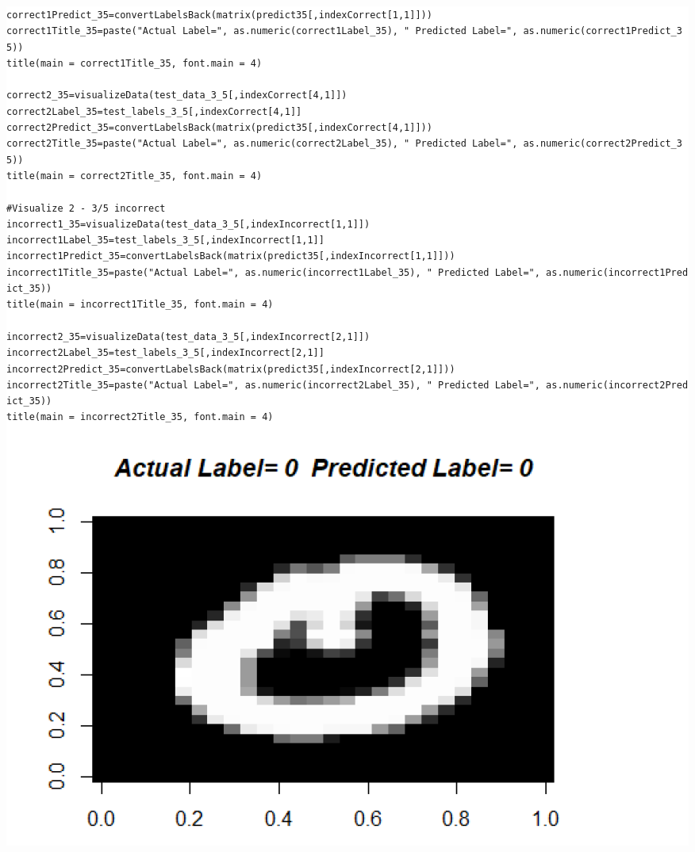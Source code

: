 ```{r}
correct1Predict_35=convertLabelsBack(matrix(predict35[,indexCorrect[1,1]]))
correct1Title_35=paste("Actual Label=", as.numeric(correct1Label_35), " Predicted Label=", as.numeric(correct1Predict_35))
title(main = correct1Title_35, font.main = 4)

correct2_35=visualizeData(test_data_3_5[,indexCorrect[4,1]])
correct2Label_35=test_labels_3_5[,indexCorrect[4,1]]
correct2Predict_35=convertLabelsBack(matrix(predict35[,indexCorrect[4,1]]))
correct2Title_35=paste("Actual Label=", as.numeric(correct2Label_35), " Predicted Label=", as.numeric(correct2Predict_35))
title(main = correct2Title_35, font.main = 4)

#Visualize 2 - 3/5 incorrect
incorrect1_35=visualizeData(test_data_3_5[,indexIncorrect[1,1]])
incorrect1Label_35=test_labels_3_5[,indexIncorrect[1,1]]
incorrect1Predict_35=convertLabelsBack(matrix(predict35[,indexIncorrect[1,1]]))
incorrect1Title_35=paste("Actual Label=", as.numeric(incorrect1Label_35), " Predicted Label=", as.numeric(incorrect1Predict_35))
title(main = incorrect1Title_35, font.main = 4)

incorrect2_35=visualizeData(test_data_3_5[,indexIncorrect[2,1]])
incorrect2Label_35=test_labels_3_5[,indexIncorrect[2,1]]
incorrect2Predict_35=convertLabelsBack(matrix(predict35[,indexIncorrect[2,1]]))
incorrect2Title_35=paste("Actual Label=", as.numeric(incorrect2Label_35), " Predicted Label=", as.numeric(incorrect2Predict_35))
title(main = incorrect2Title_35, font.main = 4)

```


![0 correct](https://github.com/jlm429/ML/blob/master/images/0correct.PNG)